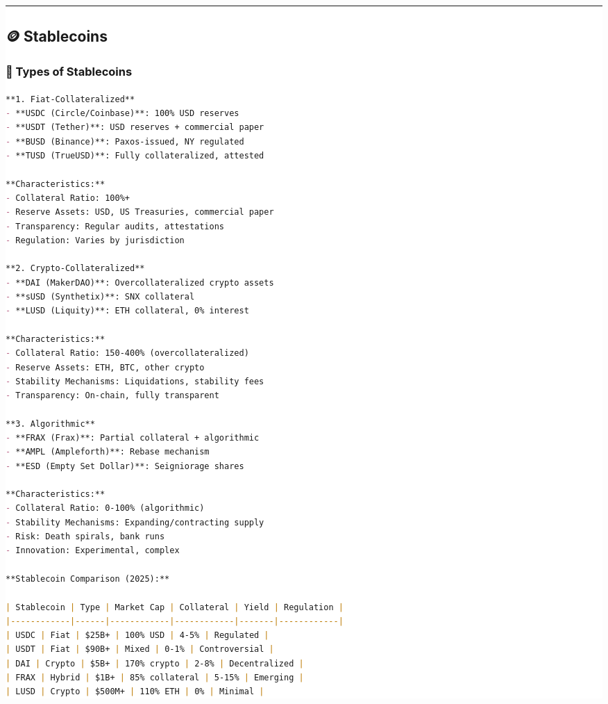 ```
```

---

## 🪙 Stablecoins

### 💎 Types of Stablecoins
```markdown
**1. Fiat-Collateralized**
- **USDC (Circle/Coinbase)**: 100% USD reserves
- **USDT (Tether)**: USD reserves + commercial paper
- **BUSD (Binance)**: Paxos-issued, NY regulated
- **TUSD (TrueUSD)**: Fully collateralized, attested

**Characteristics:**
- Collateral Ratio: 100%+
- Reserve Assets: USD, US Treasuries, commercial paper
- Transparency: Regular audits, attestations
- Regulation: Varies by jurisdiction

**2. Crypto-Collateralized**
- **DAI (MakerDAO)**: Overcollateralized crypto assets
- **sUSD (Synthetix)**: SNX collateral
- **LUSD (Liquity)**: ETH collateral, 0% interest

**Characteristics:**
- Collateral Ratio: 150-400% (overcollateralized)
- Reserve Assets: ETH, BTC, other crypto
- Stability Mechanisms: Liquidations, stability fees
- Transparency: On-chain, fully transparent

**3. Algorithmic**
- **FRAX (Frax)**: Partial collateral + algorithmic
- **AMPL (Ampleforth)**: Rebase mechanism
- **ESD (Empty Set Dollar)**: Seigniorage shares

**Characteristics:**
- Collateral Ratio: 0-100% (algorithmic)
- Stability Mechanisms: Expanding/contracting supply
- Risk: Death spirals, bank runs
- Innovation: Experimental, complex

**Stablecoin Comparison (2025):**

| Stablecoin | Type | Market Cap | Collateral | Yield | Regulation |
|------------|------|------------|------------|-------|------------|
| USDC | Fiat | $25B+ | 100% USD | 4-5% | Regulated |
| USDT | Fiat | $90B+ | Mixed | 0-1% | Controversial |
| DAI | Crypto | $5B+ | 170% crypto | 2-8% | Decentralized |
| FRAX | Hybrid | $1B+ | 85% collateral | 5-15% | Emerging |
| LUSD | Crypto | $500M+ | 110% ETH | 0% | Minimal |
```

